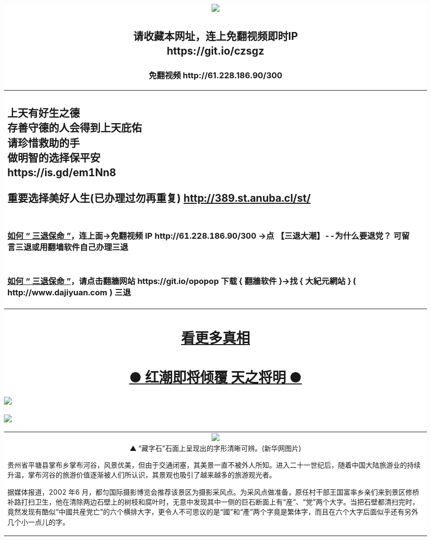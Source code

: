 
<div align="center"><IMG SRC="img/rrrew5.jpg" width=880>
 </p>
<div align=center><h2>请收藏本网址，连上免翻视频即时IP<br>   https://git.io/czsgz </h2></div>	

<h3>免翻视频 http://61.228.186.90/300</h3>

<table>
 
<tr> <td>
<h2>上天有好生之德<br>
存善守德的人会得到上天庇佑<br>
请珍惜救助的手<br>
做明智的选择保平安<br>
https://is.gd/em1Nn8

重要选择美好人生(已办理过勿再重复)  http://389.st.anuba.cl/st/	<br></h2>
<td></tr>

<tr>
 <td>
 <a href="https://git.io/pamja"> <h3>如何 “ 三退保命 ”</a>，<b>连上面→免翻视频 IP http://61.228.186.90/300 </b> →点 【三退大潮】--为什么要退党？ 可留言三退或用翻墙软件自己办理三退</h3></td>
</tr> 

<tr>
 <td>
 <a href="https://git.io/pamja"> <h3>如何 “ 三退保命 ”</a>，请点击翻牆网站  https://git.io/opopop  下载 { 翻牆软件 }→找 { 大紀元網站 }  ( http://www.dajiyuan.com ) 三退</h3></td>
</tr>
  </table> 

<div align=center><h1><a href=https://git.io/souye>看更多真相</h1></a></div>

 <h1><b><a href="https://github.com/awwkk/usdom/blob/master/forfor.md">● 红潮即将倾覆  天之将明 ● </a></b></h1></div>


  <IMG SRC="img/b_ornament_26_0M.png" width=880>
   </p>
<IMG SRC="img/yyyba.jpg" width=880>
 </p>
 <table>
 <tr>
  <td>
 <div align="center"><IMG SRC="img/imgc31ca1e6d27b.jpg" width=880></div>

 <div align="center">▲ “藏字石”石面上呈现出的字形清晰可辨。(新华网图片)</div> </p>
 
贵州省平塘县掌布乡掌布河谷，风景优美，但由于交通闭塞，其美景一直不被外人所知。进入二十一世纪后，随着中国大陆旅游业的持续升温，掌布河谷的旅游价值逐渐被人们所认识，其景观也吸引了越来越多的旅游观光者。</p>
据媒体报道，2002 年6 月，都匀国际摄影博览会推荐该景区为摄影采风点。为采风点做准备，原任村干部王国富率乡亲们来到景区修桥补路打扫卫生，他在清除两边石壁上的树枝和腐叶时，无意中发现其中一侧的巨石断面上有“産”、“党”两个大字。当把石壁都清扫完时，竟然发现有酷似“中國共産党亡”的六个横排大字，更令人不可思议的是“國”和“產”两个字竟是繁体字，而且在六个大字后面似乎还有另外几个小一点儿的字。</p></td>
  